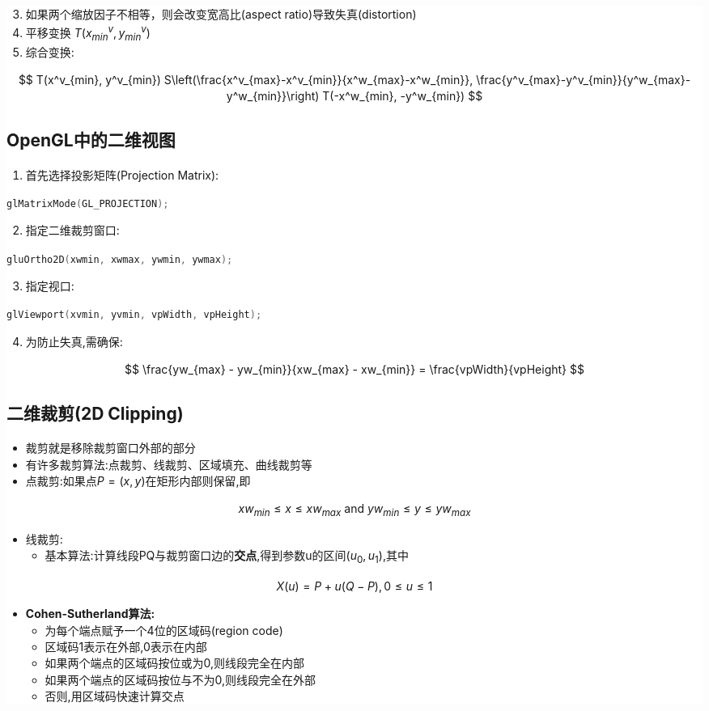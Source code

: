 3. 如果两个缩放因子不相等，则会改变宽高比(aspect ratio)导致失真(distortion)
4. 平移变换 $T(x^v_{min}, y^v_{min})$
5. 综合变换:

$$
T(x^v_{min}, y^v_{min})  
S\left(\frac{x^v_{max}-x^v_{min}}{x^w_{max}-x^w_{min}}, \frac{y^v_{max}-y^v_{min}}{y^w_{max}-y^w_{min}}\right)
T(-x^w_{min}, -y^w_{min})
$$

## OpenGL中的二维视图

1. 首先选择投影矩阵(Projection Matrix):
```cpp
glMatrixMode(GL_PROJECTION);
```
2. 指定二维裁剪窗口:
```cpp
gluOrtho2D(xwmin, xwmax, ywmin, ywmax);  
```
3. 指定视口:
```cpp
glViewport(xvmin, yvmin, vpWidth, vpHeight);
```
4. 为防止失真,需确保:

$$
\frac{yw_{max} - yw_{min}}{xw_{max} - xw_{min}} = \frac{vpWidth}{vpHeight}
$$

## 二维裁剪(2D Clipping)

- 裁剪就是移除裁剪窗口外部的部分
- 有许多裁剪算法:点裁剪、线裁剪、区域填充、曲线裁剪等
- 点裁剪:如果点$P=(x,y)$在矩形内部则保留,即

$$
xw_{min} \leq x \leq xw_{max} \text{ and } yw_{min} \leq y \leq yw_{max}
$$

- 线裁剪:
  - 基本算法:计算线段PQ与裁剪窗口边的**交点**,得到参数u的区间$(u_0, u_1)$,其中

$$
X(u) = P + u(Q-P), 0 \leq u \leq 1
$$

  - **Cohen-Sutherland算法:**
    - 为每个端点赋予一个4位的区域码(region code)
    - 区域码1表示在外部,0表示在内部
    - 如果两个端点的区域码按位或为0,则线段完全在内部
    - 如果两个端点的区域码按位与不为0,则线段完全在外部 
    - 否则,用区域码快速计算交点
